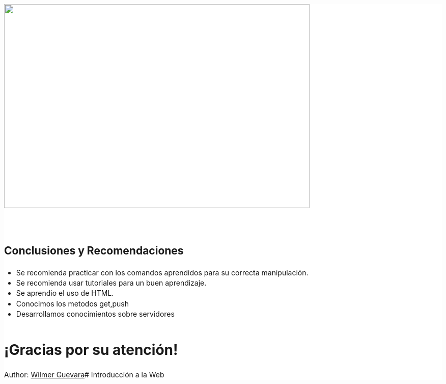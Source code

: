 <img src="https://github.com/wilgue10/TecWeb2016B/blob/08ServidorHTTP/servidor/InformeServidorHTTP/Recursos/post.PNG?raw=true" width="600" height="400">
</p>
<br>

## Conclusiones y Recomendaciones

- Se recomienda practicar con los comandos aprendidos para su correcta manipulación.
- Se recomienda usar tutoriales para un buen aprendizaje.
- Se aprendio el uso de HTML.
- Conocimos los metodos get,push
- Desarrollamos conocimientos sobre servidores

# ¡Gracias por su atención!

Author: [Wilmer Guevara](https://github.com/wilgue10)# Introducción a la Web

